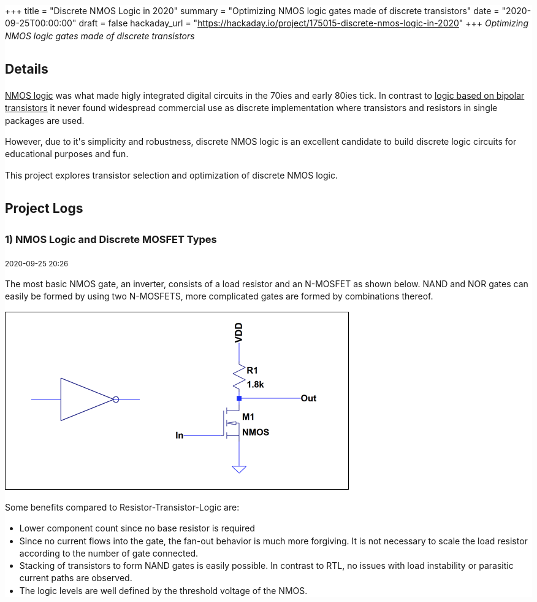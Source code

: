 +++
title = "Discrete NMOS Logic in 2020"
summary = "Optimizing NMOS logic gates made of discrete transistors"
date = "2020-09-25T00:00:00"
draft = false
hackaday_url = "https://hackaday.io/project/175015-discrete-nmos-logic-in-2020"
+++
*Optimizing NMOS logic gates made of discrete transistors*

## Details

[NMOS logic](https://en.wikipedia.org/wiki/NMOS_logic) was what made higly integrated digital circuits in the 70ies and early 80ies tick. In contrast to [logic based on bipolar transistors](https://hackaday.io/project/170697-evaluating-transistors-for-bipolar-logic-rtl) it never found widespread commercial use as discrete implementation where transistors and resistors in single packages are used.

However, due to it's simplicity and robustness, discrete NMOS logic is an excellent candidate to build discrete logic circuits for educational purposes and fun.

This project explores transistor selection and optimization of discrete NMOS logic.


## Project Logs
### 1) NMOS Logic and Discrete MOSFET Types
<small>2020-09-25 20:26</small>

The most basic NMOS gate, an inverter, consists of a load resistor and an N-MOSFET as shown below. NAND and NOR gates can easily be formed by using two N-MOSFETS, more complicated gates are formed by combinations thereof.

![](5930251601148534395.png)

Some benefits compared to Resistor-Transistor-Logic are:

- Lower component count since no base resistor is required
- Since no current flows into the gate, the fan-out behavior is much more forgiving. It is not necessary to scale the load resistor according to the number of gate connected.
- Stacking of transistors to form NAND gates is easily possible. In contrast to RTL, no issues with load instability or parasitic current paths are observed.
- The logic levels are well defined by the threshold voltage of the NMOS.
